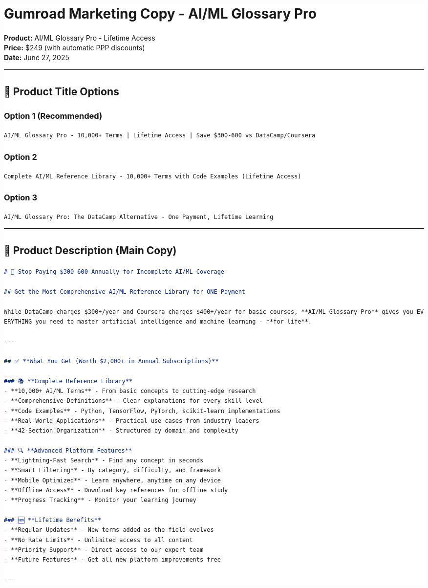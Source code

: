 # Gumroad Marketing Copy - AI/ML Glossary Pro

**Product:** AI/ML Glossary Pro - Lifetime Access  
**Price:** $249 (with automatic PPP discounts)  
**Date:** June 27, 2025  

---

## 🎯 **Product Title Options**

### **Option 1 (Recommended)**
```
AI/ML Glossary Pro - 10,000+ Terms | Lifetime Access | Save $300-600 vs DataCamp/Coursera
```

### **Option 2**
```
Complete AI/ML Reference Library - 10,000+ Terms with Code Examples (Lifetime Access)
```

### **Option 3**
```
AI/ML Glossary Pro: The DataCamp Alternative - One Payment, Lifetime Learning
```

---

## 📝 **Product Description (Main Copy)**

```markdown
# 🚀 Stop Paying $300-600 Annually for Incomplete AI/ML Coverage

## Get the Most Comprehensive AI/ML Reference Library for ONE Payment

While DataCamp charges $300+/year and Coursera charges $400+/year for basic courses, **AI/ML Glossary Pro** gives you EVERYTHING you need to master artificial intelligence and machine learning - **for life**.

---

## ✅ **What You Get (Worth $2,000+ in Annual Subscriptions)**

### 📚 **Complete Reference Library**
- **10,000+ AI/ML Terms** - From basic concepts to cutting-edge research
- **Comprehensive Definitions** - Clear explanations for every skill level
- **Code Examples** - Python, TensorFlow, PyTorch, scikit-learn implementations
- **Real-World Applications** - Practical use cases from industry leaders
- **42-Section Organization** - Structured by domain and complexity

### 🔍 **Advanced Platform Features**
- **Lightning-Fast Search** - Find any concept in seconds
- **Smart Filtering** - By category, difficulty, and framework
- **Mobile Optimized** - Learn anywhere, anytime on any device
- **Offline Access** - Download key references for offline study
- **Progress Tracking** - Monitor your learning journey

### 🆕 **Lifetime Benefits**
- **Regular Updates** - New terms added as the field evolves
- **No Rate Limits** - Unlimited access to all content
- **Priority Support** - Direct access to our expert team
- **Future Features** - Get all new platform improvements free

---
```